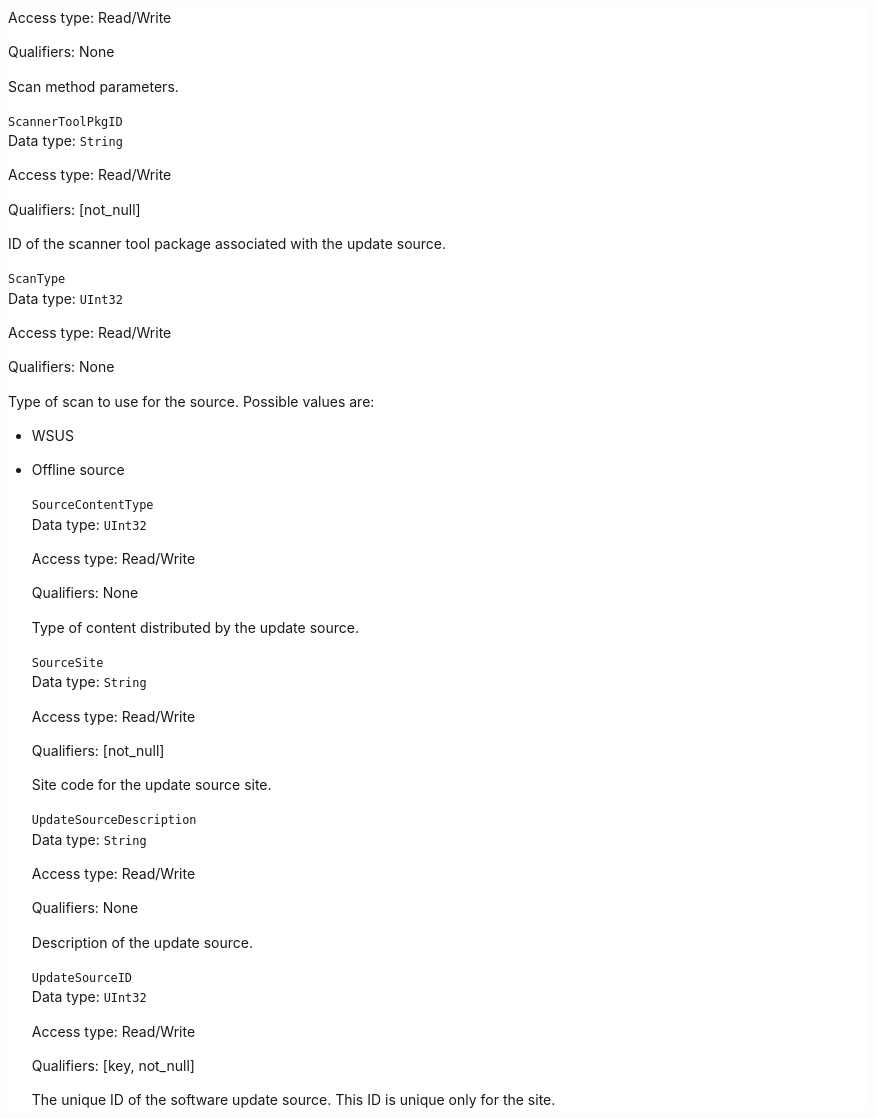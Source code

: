  Access type: Read/Write  

 Qualifiers: None  

 Scan method parameters.  

 `ScannerToolPkgID`  
 Data type: `String`  

 Access type: Read/Write  

 Qualifiers: [not_null]  

 ID of the scanner tool package associated with the update source.  

 `ScanType`  
 Data type: `UInt32`  

 Access type: Read/Write  

 Qualifiers: None  

 Type of scan to use for the source. Possible values are:  

- WSUS  

- Offline source  

  `SourceContentType`  
  Data type: `UInt32`  

  Access type: Read/Write  

  Qualifiers: None  

  Type of content distributed by the update source.  

  `SourceSite`  
  Data type: `String`  

  Access type: Read/Write  

  Qualifiers: [not_null]  

  Site code for the update source site.  

  `UpdateSourceDescription`  
  Data type: `String`  

  Access type: Read/Write  

  Qualifiers: None  

  Description of the update source.  

  `UpdateSourceID`  
  Data type: `UInt32`  

  Access type: Read/Write  

  Qualifiers: [key, not_null]  

  The unique ID of the software update source. This ID is unique only for the site.  

